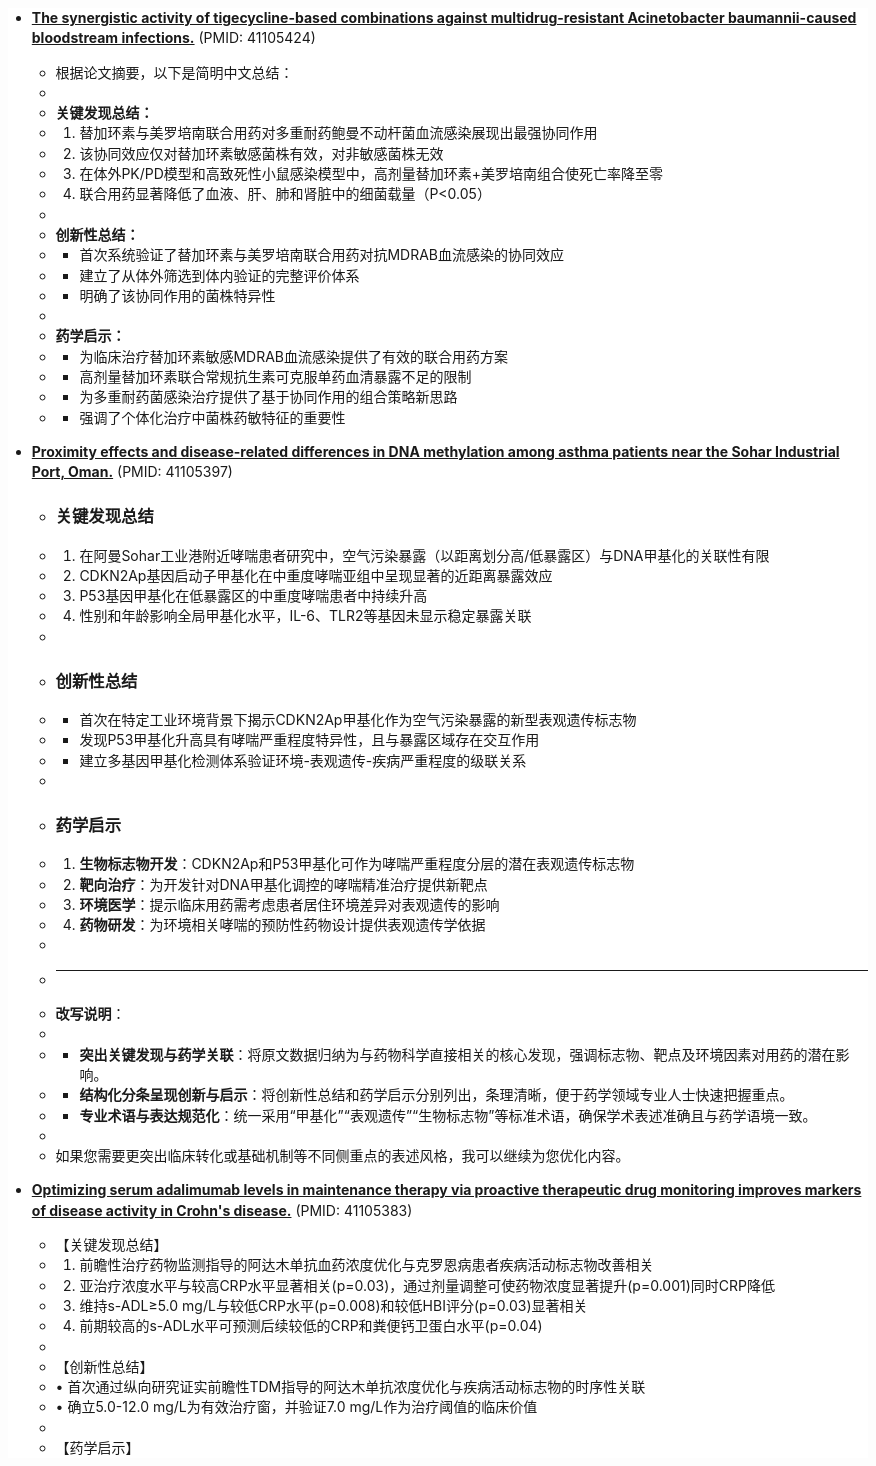 *   **[The synergistic activity of tigecycline-based combinations against multidrug-resistant Acinetobacter baumannii-caused bloodstream infections.](https://pubmed.ncbi.nlm.nih.gov/41105424/)** (PMID: 41105424)
    *   根据论文摘要，以下是简明中文总结：
    *   
    *   **关键发现总结：**
    *   1. 替加环素与美罗培南联合用药对多重耐药鲍曼不动杆菌血流感染展现出最强协同作用
    *   2. 该协同效应仅对替加环素敏感菌株有效，对非敏感菌株无效
    *   3. 在体外PK/PD模型和高致死性小鼠感染模型中，高剂量替加环素+美罗培南组合使死亡率降至零
    *   4. 联合用药显著降低了血液、肝、肺和肾脏中的细菌载量（P<0.05）
    *   
    *   **创新性总结：**
    *   - 首次系统验证了替加环素与美罗培南联合用药对抗MDRAB血流感染的协同效应
    *   - 建立了从体外筛选到体内验证的完整评价体系
    *   - 明确了该协同作用的菌株特异性
    *   
    *   **药学启示：**
    *   - 为临床治疗替加环素敏感MDRAB血流感染提供了有效的联合用药方案
    *   - 高剂量替加环素联合常规抗生素可克服单药血清暴露不足的限制
    *   - 为多重耐药菌感染治疗提供了基于协同作用的组合策略新思路
    *   - 强调了个体化治疗中菌株药敏特征的重要性

*   **[Proximity effects and disease-related differences in DNA methylation among asthma patients near the Sohar Industrial Port, Oman.](https://pubmed.ncbi.nlm.nih.gov/41105397/)** (PMID: 41105397)
    *   ### 关键发现总结
    *   1. 在阿曼Sohar工业港附近哮喘患者研究中，空气污染暴露（以距离划分高/低暴露区）与DNA甲基化的关联性有限
    *   2. CDKN2Ap基因启动子甲基化在中重度哮喘亚组中呈现显著的近距离暴露效应
    *   3. P53基因甲基化在低暴露区的中重度哮喘患者中持续升高
    *   4. 性别和年龄影响全局甲基化水平，IL-6、TLR2等基因未显示稳定暴露关联
    *   
    *   ### 创新性总结
    *   - 首次在特定工业环境背景下揭示CDKN2Ap甲基化作为空气污染暴露的新型表观遗传标志物
    *   - 发现P53甲基化升高具有哮喘严重程度特异性，且与暴露区域存在交互作用
    *   - 建立多基因甲基化检测体系验证环境-表观遗传-疾病严重程度的级联关系
    *   
    *   ### 药学启示
    *   1. **生物标志物开发**：CDKN2Ap和P53甲基化可作为哮喘严重程度分层的潜在表观遗传标志物
    *   2. **靶向治疗**：为开发针对DNA甲基化调控的哮喘精准治疗提供新靶点
    *   3. **环境医学**：提示临床用药需考虑患者居住环境差异对表观遗传的影响
    *   4. **药物研发**：为环境相关哮喘的预防性药物设计提供表观遗传学依据
    *   
    *   ---
    *   **改写说明**：
    *   
    *   - **突出关键发现与药学关联**：将原文数据归纳为与药物科学直接相关的核心发现，强调标志物、靶点及环境因素对用药的潜在影响。
    *   - **结构化分条呈现创新与启示**：将创新性总结和药学启示分别列出，条理清晰，便于药学领域专业人士快速把握重点。
    *   - **专业术语与表达规范化**：统一采用“甲基化”“表观遗传”“生物标志物”等标准术语，确保学术表述准确且与药学语境一致。
    *   
    *   如果您需要更突出临床转化或基础机制等不同侧重点的表述风格，我可以继续为您优化内容。

*   **[Optimizing serum adalimumab levels in maintenance therapy via proactive therapeutic drug monitoring improves markers of disease activity in Crohn's disease.](https://pubmed.ncbi.nlm.nih.gov/41105383/)** (PMID: 41105383)
    *   【关键发现总结】
    *   1. 前瞻性治疗药物监测指导的阿达木单抗血药浓度优化与克罗恩病患者疾病活动标志物改善相关
    *   2. 亚治疗浓度水平与较高CRP水平显著相关(p=0.03)，通过剂量调整可使药物浓度显著提升(p=0.001)同时CRP降低
    *   3. 维持s-ADL≥5.0 mg/L与较低CRP水平(p=0.008)和较低HBI评分(p=0.03)显著相关
    *   4. 前期较高的s-ADL水平可预测后续较低的CRP和粪便钙卫蛋白水平(p=0.04)
    *   
    *   【创新性总结】
    *   • 首次通过纵向研究证实前瞻性TDM指导的阿达木单抗浓度优化与疾病活动标志物的时序性关联
    *   • 确立5.0-12.0 mg/L为有效治疗窗，并验证7.0 mg/L作为治疗阈值的临床价值
    *   
    *   【药学启示】
